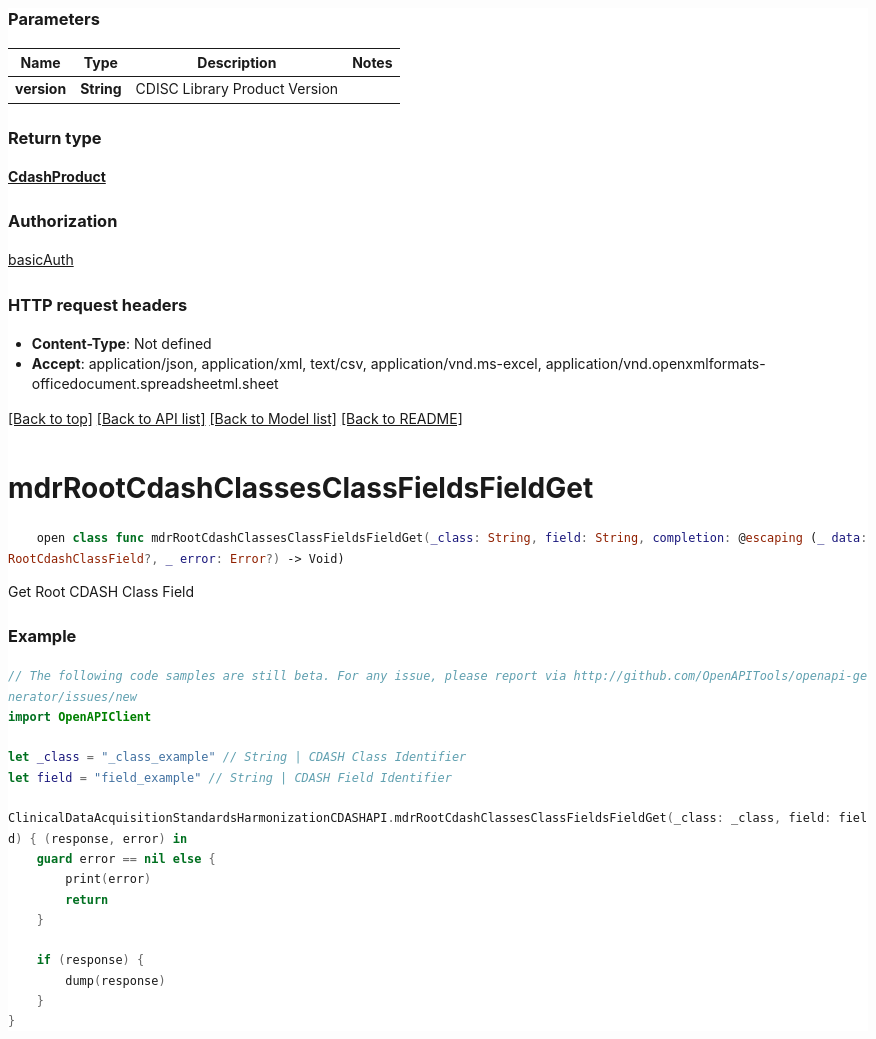 ### Parameters

Name | Type | Description  | Notes
------------- | ------------- | ------------- | -------------
 **version** | **String** | CDISC Library Product Version | 

### Return type

[**CdashProduct**](CdashProduct.md)

### Authorization

[basicAuth](../README.md#basicAuth)

### HTTP request headers

 - **Content-Type**: Not defined
 - **Accept**: application/json, application/xml, text/csv, application/vnd.ms-excel, application/vnd.openxmlformats-officedocument.spreadsheetml.sheet

[[Back to top]](#) [[Back to API list]](../README.md#documentation-for-api-endpoints) [[Back to Model list]](../README.md#documentation-for-models) [[Back to README]](../README.md)

# **mdrRootCdashClassesClassFieldsFieldGet**
```swift
    open class func mdrRootCdashClassesClassFieldsFieldGet(_class: String, field: String, completion: @escaping (_ data: RootCdashClassField?, _ error: Error?) -> Void)
```



Get Root CDASH Class Field

### Example
```swift
// The following code samples are still beta. For any issue, please report via http://github.com/OpenAPITools/openapi-generator/issues/new
import OpenAPIClient

let _class = "_class_example" // String | CDASH Class Identifier
let field = "field_example" // String | CDASH Field Identifier

ClinicalDataAcquisitionStandardsHarmonizationCDASHAPI.mdrRootCdashClassesClassFieldsFieldGet(_class: _class, field: field) { (response, error) in
    guard error == nil else {
        print(error)
        return
    }

    if (response) {
        dump(response)
    }
}
```
